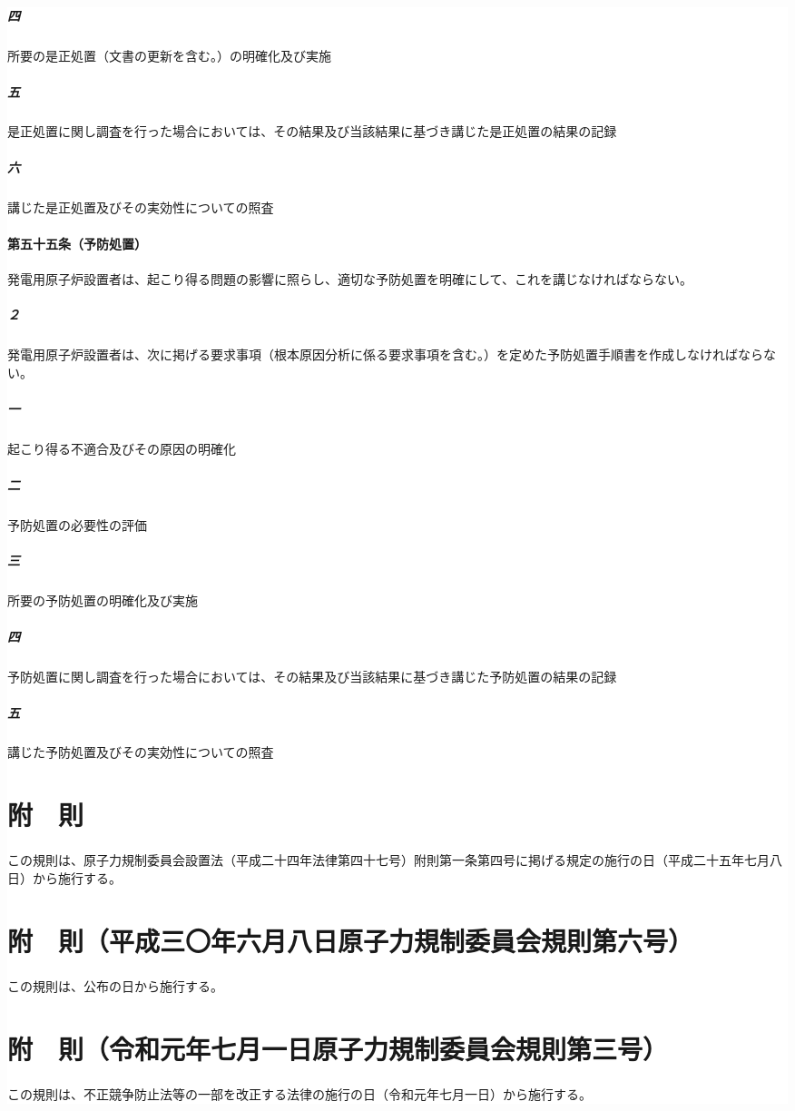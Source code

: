 ##### 四
所要の是正処置（文書の更新を含む。）の明確化及び実施
##### 五
是正処置に関し調査を行った場合においては、その結果及び当該結果に基づき講じた是正処置の結果の記録
##### 六
講じた是正処置及びその実効性についての照査
#### 第五十五条（予防処置）
発電用原子炉設置者は、起こり得る問題の影響に照らし、適切な予防処置を明確にして、これを講じなければならない。
##### ２
発電用原子炉設置者は、次に掲げる要求事項（根本原因分析に係る要求事項を含む。）を定めた予防処置手順書を作成しなければならない。
##### 一
起こり得る不適合及びその原因の明確化
##### 二
予防処置の必要性の評価
##### 三
所要の予防処置の明確化及び実施
##### 四
予防処置に関し調査を行った場合においては、その結果及び当該結果に基づき講じた予防処置の結果の記録
##### 五
講じた予防処置及びその実効性についての照査
# 附　則
この規則は、原子力規制委員会設置法（平成二十四年法律第四十七号）附則第一条第四号に掲げる規定の施行の日（平成二十五年七月八日）から施行する。
# 附　則（平成三〇年六月八日原子力規制委員会規則第六号）
この規則は、公布の日から施行する。
# 附　則（令和元年七月一日原子力規制委員会規則第三号）
この規則は、不正競争防止法等の一部を改正する法律の施行の日（令和元年七月一日）から施行する。
